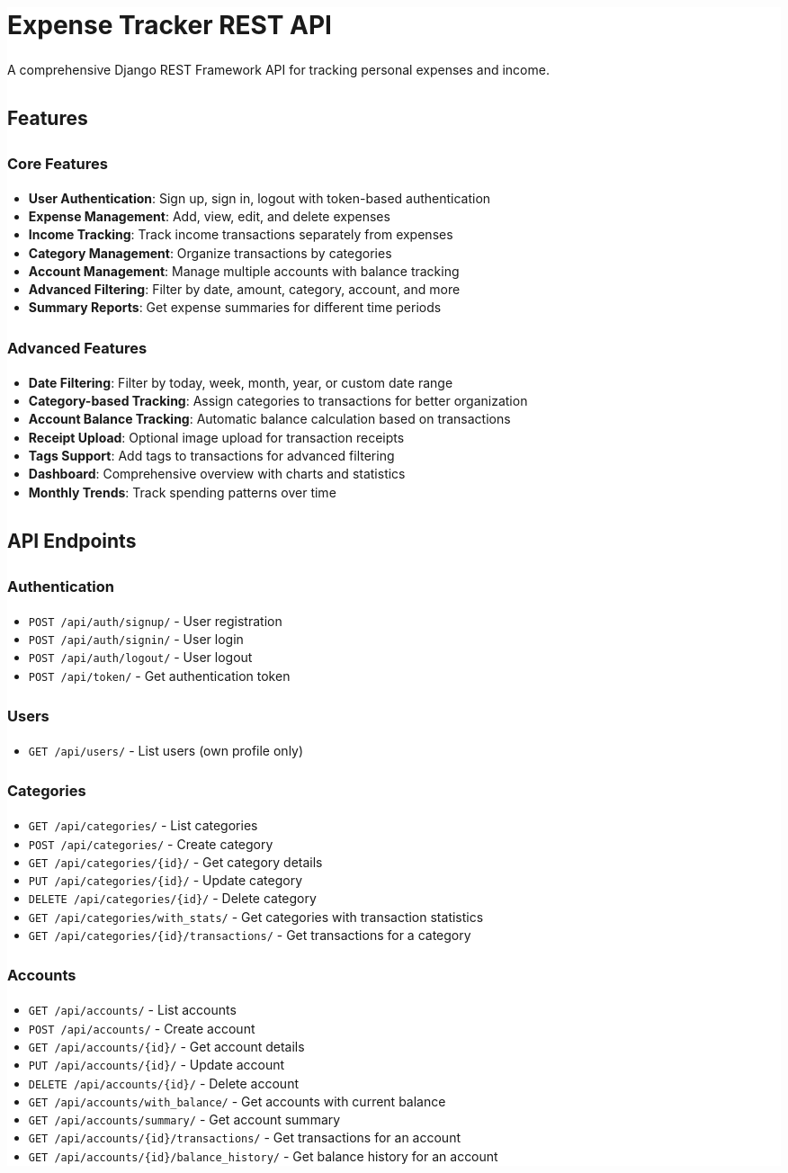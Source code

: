 # Expense Tracker REST API

A comprehensive Django REST Framework API for tracking personal expenses and income.

## Features

### Core Features
- **User Authentication**: Sign up, sign in, logout with token-based authentication
- **Expense Management**: Add, view, edit, and delete expenses
- **Income Tracking**: Track income transactions separately from expenses
- **Category Management**: Organize transactions by categories
- **Account Management**: Manage multiple accounts with balance tracking
- **Advanced Filtering**: Filter by date, amount, category, account, and more
- **Summary Reports**: Get expense summaries for different time periods

### Advanced Features
- **Date Filtering**: Filter by today, week, month, year, or custom date range
- **Category-based Tracking**: Assign categories to transactions for better organization
- **Account Balance Tracking**: Automatic balance calculation based on transactions
- **Receipt Upload**: Optional image upload for transaction receipts
- **Tags Support**: Add tags to transactions for advanced filtering
- **Dashboard**: Comprehensive overview with charts and statistics
- **Monthly Trends**: Track spending patterns over time

## API Endpoints

### Authentication
- `POST /api/auth/signup/` - User registration
- `POST /api/auth/signin/` - User login
- `POST /api/auth/logout/` - User logout
- `POST /api/token/` - Get authentication token

### Users
- `GET /api/users/` - List users (own profile only)

### Categories
- `GET /api/categories/` - List categories
- `POST /api/categories/` - Create category
- `GET /api/categories/{id}/` - Get category details
- `PUT /api/categories/{id}/` - Update category
- `DELETE /api/categories/{id}/` - Delete category
- `GET /api/categories/with_stats/` - Get categories with transaction statistics
- `GET /api/categories/{id}/transactions/` - Get transactions for a category

### Accounts
- `GET /api/accounts/` - List accounts
- `POST /api/accounts/` - Create account
- `GET /api/accounts/{id}/` - Get account details
- `PUT /api/accounts/{id}/` - Update account
- `DELETE /api/accounts/{id}/` - Delete account
- `GET /api/accounts/with_balance/` - Get accounts with current balance
- `GET /api/accounts/summary/` - Get account summary
- `GET /api/accounts/{id}/transactions/` - Get transactions for an account
- `GET /api/accounts/{id}/balance_history/` - Get balance history for an account
